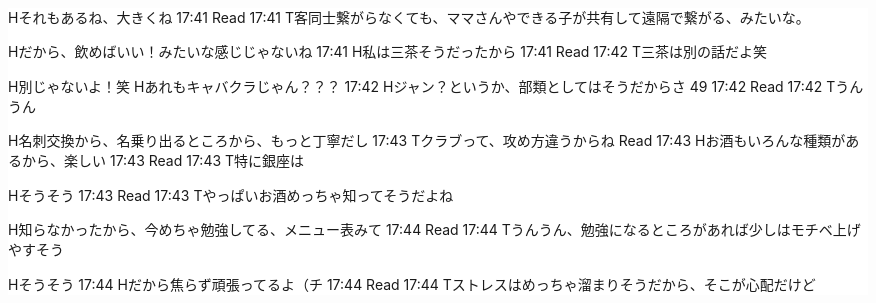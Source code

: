 Hそれもあるね、大きくね
17:41
Read
17:41
T客同士繋がらなくても、ママさんやできる子が共有して遠隔で繋がる、みたいな。

Hだから、飲めばいい！みたいな感じじゃないね
17:41
H私は三茶そうだったから
17:41
Read
17:42
T三茶は別の話だよ笑

H別じゃないよ！笑
Hあれもキャバクラじゃん？？？
17:42
Hジャン？というか、部類としてはそうだからさ
49
17:42
Read
17:42
Tうんうん

H名刺交換から、名乗り出るところから、もっと丁寧だし
17:43
Tクラブって、攻め方違うからね
Read
17:43
Hお酒もいろんな種類があるから、楽しい
17:43
Read
17:43
T特に銀座は

Hそうそう
17:43
Read
17:43
Tやっぱいお酒めっちゃ知ってそうだよね

H知らなかったから、今めちゃ勉強してる、メニュー表みて
17:44
Read
17:44
Tうんうん、勉強になるところがあれば少しはモチベ上げやすそう

Hそうそう
17:44
Hだから焦らず頑張ってるよ（チ
17:44
Read
17:44
Tストレスはめっちゃ溜まりそうだから、そこが心配だけど
